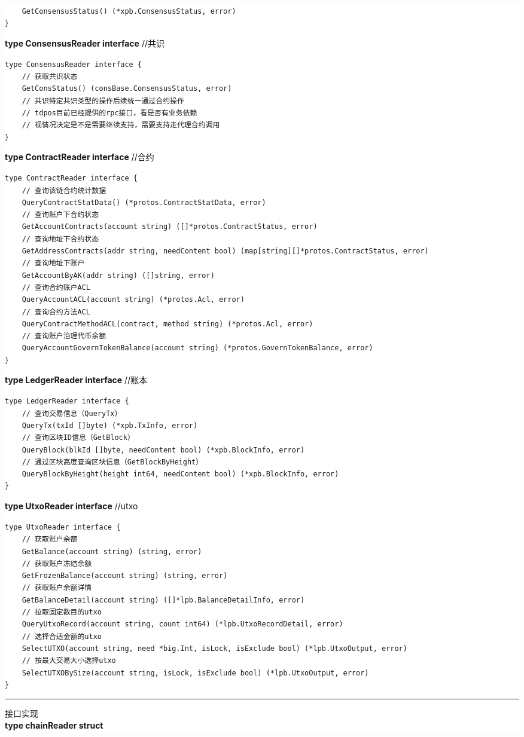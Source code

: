 ```
    GetConsensusStatus() (*xpb.ConsensusStatus, error)
} 
```
**type ConsensusReader interface**   //共识  
```
type ConsensusReader interface {
    // 获取共识状态
    GetConsStatus() (consBase.ConsensusStatus, error)
    // 共识特定共识类型的操作后续统一通过合约操作
    // tdpos目前已经提供的rpc接口，看是否有业务依赖
    // 视情况决定是不是需要继续支持，需要支持走代理合约调用
} 
``` 
**type ContractReader interface**  //合约  
```
type ContractReader interface {
    // 查询该链合约统计数据
    QueryContractStatData() (*protos.ContractStatData, error)
    // 查询账户下合约状态
    GetAccountContracts(account string) ([]*protos.ContractStatus, error)
    // 查询地址下合约状态
    GetAddressContracts(addr string, needContent bool) (map[string][]*protos.ContractStatus, error)
    // 查询地址下账户
    GetAccountByAK(addr string) ([]string, error)
    // 查询合约账户ACL
    QueryAccountACL(account string) (*protos.Acl, error)
    // 查询合约方法ACL
    QueryContractMethodACL(contract, method string) (*protos.Acl, error)
    // 查询账户治理代币余额
    QueryAccountGovernTokenBalance(account string) (*protos.GovernTokenBalance, error)
} 
```

**type LedgerReader interface**  //账本  
```
type LedgerReader interface {
    // 查询交易信息（QueryTx）
    QueryTx(txId []byte) (*xpb.TxInfo, error)
    // 查询区块ID信息（GetBlock）
    QueryBlock(blkId []byte, needContent bool) (*xpb.BlockInfo, error)
    // 通过区块高度查询区块信息（GetBlockByHeight）
    QueryBlockByHeight(height int64, needContent bool) (*xpb.BlockInfo, error)
} 
```

**type UtxoReader interface**  //utxo  
``` 
type UtxoReader interface {
    // 获取账户余额
    GetBalance(account string) (string, error)
    // 获取账户冻结余额
    GetFrozenBalance(account string) (string, error)
    // 获取账户余额详情
    GetBalanceDetail(account string) ([]*lpb.BalanceDetailInfo, error)
    // 拉取固定数目的utxo
    QueryUtxoRecord(account string, count int64) (*lpb.UtxoRecordDetail, error)
    // 选择合适金额的utxo
    SelectUTXO(account string, need *big.Int, isLock, isExclude bool) (*lpb.UtxoOutput, error)
    // 按最大交易大小选择utxo
    SelectUTXOBySize(account string, isLock, isExclude bool) (*lpb.UtxoOutput, error)
}
```
---  
接口实现  
**type chainReader struct**  